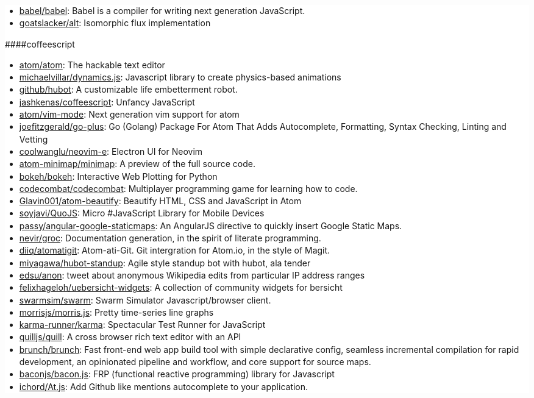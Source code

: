 * [babel/babel](https://github.com/babel/babel): Babel is a compiler for writing next generation JavaScript.
* [goatslacker/alt](https://github.com/goatslacker/alt): Isomorphic flux implementation

####coffeescript
* [atom/atom](https://github.com/atom/atom): The hackable text editor
* [michaelvillar/dynamics.js](https://github.com/michaelvillar/dynamics.js): Javascript library to create physics-based animations
* [github/hubot](https://github.com/github/hubot): A customizable life embetterment robot.
* [jashkenas/coffeescript](https://github.com/jashkenas/coffeescript): Unfancy JavaScript
* [atom/vim-mode](https://github.com/atom/vim-mode): Next generation vim support for atom
* [joefitzgerald/go-plus](https://github.com/joefitzgerald/go-plus): Go (Golang) Package For Atom That Adds Autocomplete, Formatting, Syntax Checking, Linting and Vetting
* [coolwanglu/neovim-e](https://github.com/coolwanglu/neovim-e): Electron UI for Neovim
* [atom-minimap/minimap](https://github.com/atom-minimap/minimap): A preview of the full source code.
* [bokeh/bokeh](https://github.com/bokeh/bokeh): Interactive Web Plotting for Python
* [codecombat/codecombat](https://github.com/codecombat/codecombat): Multiplayer programming game for learning how to code.
* [Glavin001/atom-beautify](https://github.com/Glavin001/atom-beautify): Beautify HTML, CSS and JavaScript in Atom
* [soyjavi/QuoJS](https://github.com/soyjavi/QuoJS): Micro #JavaScript Library for Mobile Devices
* [passy/angular-google-staticmaps](https://github.com/passy/angular-google-staticmaps): An AngularJS directive to quickly insert Google Static Maps.
* [nevir/groc](https://github.com/nevir/groc): Documentation generation, in the spirit of literate programming.
* [diiq/atomatigit](https://github.com/diiq/atomatigit): Atom-ati-Git. Git intergration for Atom.io, in the style of Magit.
* [miyagawa/hubot-standup](https://github.com/miyagawa/hubot-standup): Agile style standup bot with hubot, ala tender
* [edsu/anon](https://github.com/edsu/anon): tweet about anonymous Wikipedia edits from particular IP address ranges
* [felixhageloh/uebersicht-widgets](https://github.com/felixhageloh/uebersicht-widgets): A collection of community widgets for bersicht
* [swarmsim/swarm](https://github.com/swarmsim/swarm): Swarm Simulator Javascript/browser client.
* [morrisjs/morris.js](https://github.com/morrisjs/morris.js): Pretty time-series line graphs
* [karma-runner/karma](https://github.com/karma-runner/karma): Spectacular Test Runner for JavaScript
* [quilljs/quill](https://github.com/quilljs/quill): A cross browser rich text editor with an API
* [brunch/brunch](https://github.com/brunch/brunch): Fast front-end web app build tool with simple declarative config, seamless incremental compilation for rapid development, an opinionated pipeline and workflow, and core support for source maps.
* [baconjs/bacon.js](https://github.com/baconjs/bacon.js): FRP (functional reactive programming) library for Javascript
* [ichord/At.js](https://github.com/ichord/At.js): Add Github like mentions autocomplete to your application.
